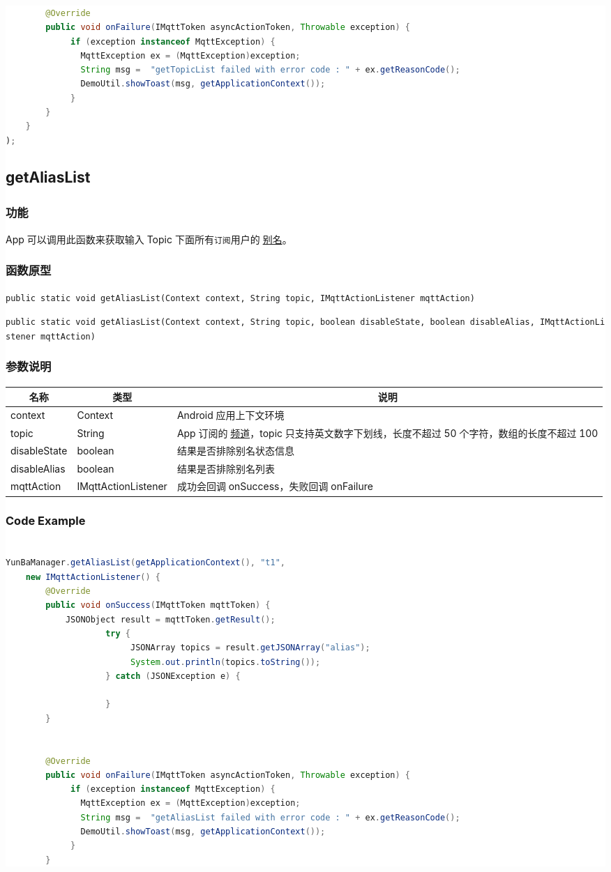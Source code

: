 ```java
        @Override
        public void onFailure(IMqttToken asyncActionToken, Throwable exception) {
             if (exception instanceof MqttException) {
               MqttException ex = (MqttException)exception;
               String msg =  "getTopicList failed with error code : " + ex.getReasonCode();
               DemoUtil.showToast(msg, getApplicationContext());
             }
        }
    }
);
```


## getAliasList

### 功能

App 可以调用此函数来获取输入 Topic 下面所有`订阅`用户的 [别名](Product_KB_TopicAndAlias.md)。


### 函数原型

`public static void getAliasList(Context context, String topic, IMqttActionListener mqttAction)`
  
`public static void getAliasList(Context context, String topic, boolean disableState, boolean disableAlias, IMqttActionListener mqttAction)`


### 参数说明

名称 | 类型 | 说明
--------- | ------- | -----------
context | Context | Android 应用上下文环境
topic | String | App 订阅的 [频道](Product_KB_TopicAndAlias.md)，topic 只支持英文数字下划线，长度不超过 50 个字符，数组的长度不超过 100
disableState | boolean | 结果是否排除别名状态信息
disableAlias | boolean | 结果是否排除别名列表
mqttAction | IMqttActionListener | 成功会回调 onSuccess，失败回调 onFailure


### Code Example

```java

YunBaManager.getAliasList(getApplicationContext(), "t1",
    new IMqttActionListener() {
        @Override
        public void onSuccess(IMqttToken mqttToken) {
            JSONObject result = mqttToken.getResult();
                    try {
                         JSONArray topics = result.getJSONArray("alias");
                         System.out.println(topics.toString());
                    } catch (JSONException e) {
                        
                    }
        }


        @Override
        public void onFailure(IMqttToken asyncActionToken, Throwable exception) {
             if (exception instanceof MqttException) {
               MqttException ex = (MqttException)exception;
               String msg =  "getAliasList failed with error code : " + ex.getReasonCode();
               DemoUtil.showToast(msg, getApplicationContext());
             }
        }
```
